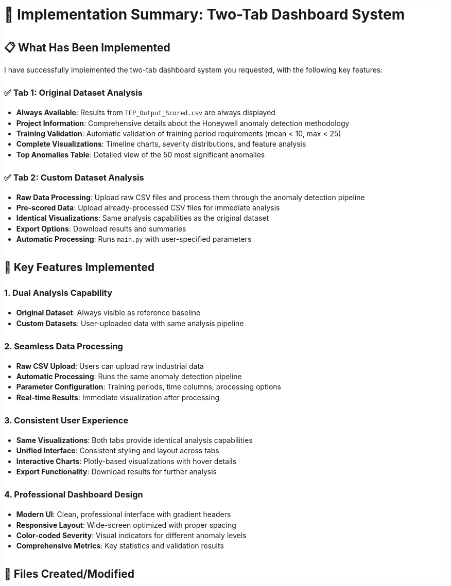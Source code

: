 # 🎯 Implementation Summary: Two-Tab Dashboard System

## 📋 What Has Been Implemented

I have successfully implemented the two-tab dashboard system you requested, with the following key features:

### ✅ **Tab 1: Original Dataset Analysis**
- **Always Available**: Results from `TEP_Output_Scored.csv` are always displayed
- **Project Information**: Comprehensive details about the Honeywell anomaly detection methodology
- **Training Validation**: Automatic validation of training period requirements (mean < 10, max < 25)
- **Complete Visualizations**: Timeline charts, severity distributions, and feature analysis
- **Top Anomalies Table**: Detailed view of the 50 most significant anomalies

### ✅ **Tab 2: Custom Dataset Analysis**
- **Raw Data Processing**: Upload raw CSV files and process them through the anomaly detection pipeline
- **Pre-scored Data**: Upload already-processed CSV files for immediate analysis
- **Identical Visualizations**: Same analysis capabilities as the original dataset
- **Export Options**: Download results and summaries
- **Automatic Processing**: Runs `main.py` with user-specified parameters

## 🚀 **Key Features Implemented**

### 1. **Dual Analysis Capability**
- **Original Dataset**: Always visible as reference baseline
- **Custom Datasets**: User-uploaded data with same analysis pipeline

### 2. **Seamless Data Processing**
- **Raw CSV Upload**: Users can upload raw industrial data
- **Automatic Processing**: Runs the same anomaly detection pipeline
- **Parameter Configuration**: Training periods, time columns, processing options
- **Real-time Results**: Immediate visualization after processing

### 3. **Consistent User Experience**
- **Same Visualizations**: Both tabs provide identical analysis capabilities
- **Unified Interface**: Consistent styling and layout across tabs
- **Interactive Charts**: Plotly-based visualizations with hover details
- **Export Functionality**: Download results for further analysis

### 4. **Professional Dashboard Design**
- **Modern UI**: Clean, professional interface with gradient headers
- **Responsive Layout**: Wide-screen optimized with proper spacing
- **Color-coded Severity**: Visual indicators for different anomaly levels
- **Comprehensive Metrics**: Key statistics and validation results

## 📁 **Files Created/Modified**
